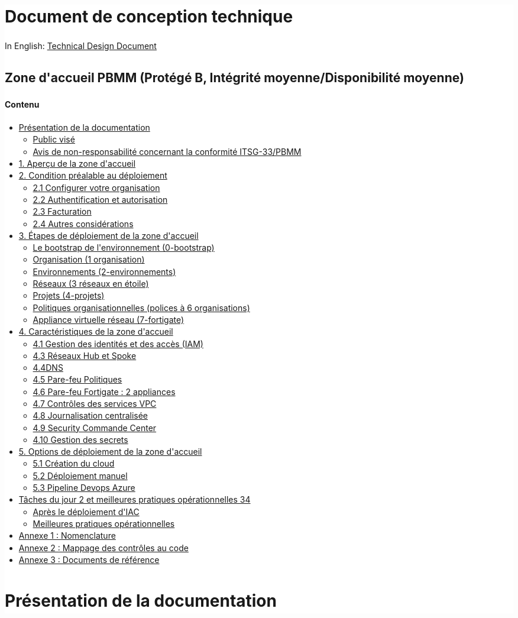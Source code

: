 # Document de conception technique

In English: [Technical  Design Document](./technical-design-document.md)

## Zone d'accueil PBMM (Protégé B, Intégrité moyenne/Disponibilité moyenne)

#### Contenu

* [Présentation de la documentation](#présentation-de-la-documentation)
  * [Public visé](#public-visé)
  * [Avis de non-responsabilité concernant la conformité ITSG-33/PBMM](#itsg-33)
* [1\. Aperçu de la zone d'accueil](#aperçu-de-la-zone-d'accueil)
* [2\. Condition préalable au déploiement](#condition-préalable-au-déploiement)
  * [2.1 Configurer votre organisation](#configurer-votre-organisation)
  * [2.2 Authentification et autorisation](#authentification-et-autorisation)
  * [2.3 Facturation](#facturation)
  * [2.4 Autres considérations](#autres-considérations)
* [3\. Étapes de déploiement de la zone d'accueil](#étapes-de-déploiement-de-la-zone-d'accueil)
  * [Le bootstrap de l'environnement (0-bootstrap)](#le-bootstrap-de-l'environnement)
  * [Organisation (1 organisation)](#organisation)
  * [Environnements (2-environnements)](#environnements)
  * [Réseaux (3 réseaux en étoile)](#réseaux)
  * [Projets (4-projets)](#projets)
  * [Politiques organisationnelles (polices à 6 organisations)](#politiques-organisationnelles)
  * [Appliance virtuelle réseau (7-fortigate)](#appliance-virtuelle-réseau)
* [4\. Caractéristiques de la zone d'accueil](#caractéristiques-de-la-zone-d'accueil)
  * [4.1 Gestion des identités et des accès (IAM)](#gestion-des-identités-et-des-accès)
  * [4.3 Réseaux Hub et Spoke](#réseaux-hub-et-spoke)
  * [4.4DNS](#dns)
  * [4.5 Pare-feu Politiques](#pare-feu-politiques)
  * [4.6 Pare-feu Fortigate : 2 appliances](#pare-feu-fortigate)
  * [4.7 Contrôles des services VPC](#contrôles-des-services-vpc)
  * [4.8 Journalisation centralisée](#journalisation-centralisée)
  * [4.9 Security Commande Center](#security-commande-center)
  * [4.10 Gestion des secrets](#gestion-des-secrets)
* [5\. Options de déploiement de la zone d'accueil](#options-de-déploiement-de-la-zone-daccueil)
  * [5.1 Création du cloud](#création-du-cloud)
  * [5.2 Déploiement manuel](#déploiement-manuel)
  * [5.3 Pipeline Devops Azure](#pipeline-devops-azure)
* [Tâches du jour 2 et meilleures pratiques opérationnelles	34](#tâches-du-jour-2-et-meilleures-pratiques-opérationnelles)
  * [Après le déploiement d'IAC](#après-le-déploiement-diac)
  * [Meilleures pratiques opérationnelles](#meilleures-pratiques-opérationnelles)
* [Annexe 1 : Nomenclature](#annexe-1)
* [Annexe 2 : Mappage des contrôles au code](#annexe-2)
* [Annexe 3 : Documents de référence](#annexe-3)

# Présentation de la documentation <a name="présentation-de-la-documentation"></a>
